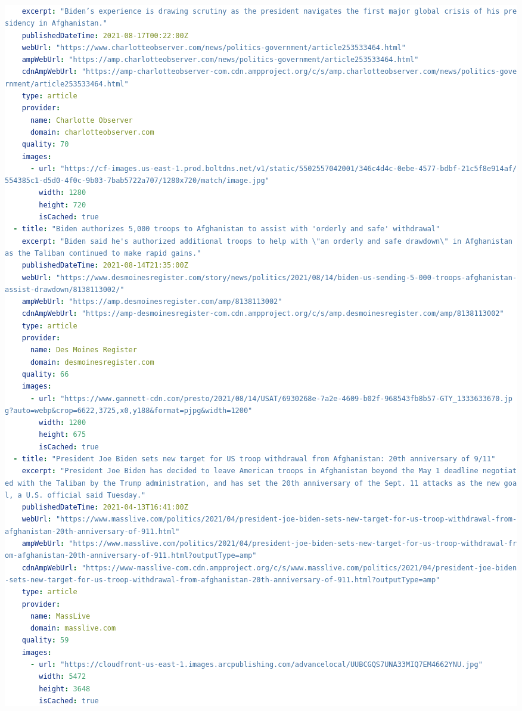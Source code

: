 ```yaml
    excerpt: "Biden’s experience is drawing scrutiny as the president navigates the first major global crisis of his presidency in Afghanistan."
    publishedDateTime: 2021-08-17T00:22:00Z
    webUrl: "https://www.charlotteobserver.com/news/politics-government/article253533464.html"
    ampWebUrl: "https://amp.charlotteobserver.com/news/politics-government/article253533464.html"
    cdnAmpWebUrl: "https://amp-charlotteobserver-com.cdn.ampproject.org/c/s/amp.charlotteobserver.com/news/politics-government/article253533464.html"
    type: article
    provider:
      name: Charlotte Observer
      domain: charlotteobserver.com
    quality: 70
    images:
      - url: "https://cf-images.us-east-1.prod.boltdns.net/v1/static/5502557042001/346c4d4c-0ebe-4577-bdbf-21c5f8e914af/554385c1-d5d0-4f0c-9b03-7bab5722a707/1280x720/match/image.jpg"
        width: 1280
        height: 720
        isCached: true
  - title: "Biden authorizes 5,000 troops to Afghanistan to assist with 'orderly and safe' withdrawal"
    excerpt: "Biden said he's authorized additional troops to help with \"an orderly and safe drawdown\" in Afghanistan as the Taliban continued to make rapid gains."
    publishedDateTime: 2021-08-14T21:35:00Z
    webUrl: "https://www.desmoinesregister.com/story/news/politics/2021/08/14/biden-us-sending-5-000-troops-afghanistan-assist-drawdown/8138113002/"
    ampWebUrl: "https://amp.desmoinesregister.com/amp/8138113002"
    cdnAmpWebUrl: "https://amp-desmoinesregister-com.cdn.ampproject.org/c/s/amp.desmoinesregister.com/amp/8138113002"
    type: article
    provider:
      name: Des Moines Register
      domain: desmoinesregister.com
    quality: 66
    images:
      - url: "https://www.gannett-cdn.com/presto/2021/08/14/USAT/6930268e-7a2e-4609-b02f-968543fb8b57-GTY_1333633670.jpg?auto=webp&crop=6622,3725,x0,y188&format=pjpg&width=1200"
        width: 1200
        height: 675
        isCached: true
  - title: "President Joe Biden sets new target for US troop withdrawal from Afghanistan: 20th anniversary of 9/11"
    excerpt: "President Joe Biden has decided to leave American troops in Afghanistan beyond the May 1 deadline negotiated with the Taliban by the Trump administration, and has set the 20th anniversary of the Sept. 11 attacks as the new goal, a U.S. official said Tuesday."
    publishedDateTime: 2021-04-13T16:41:00Z
    webUrl: "https://www.masslive.com/politics/2021/04/president-joe-biden-sets-new-target-for-us-troop-withdrawal-from-afghanistan-20th-anniversary-of-911.html"
    ampWebUrl: "https://www.masslive.com/politics/2021/04/president-joe-biden-sets-new-target-for-us-troop-withdrawal-from-afghanistan-20th-anniversary-of-911.html?outputType=amp"
    cdnAmpWebUrl: "https://www-masslive-com.cdn.ampproject.org/c/s/www.masslive.com/politics/2021/04/president-joe-biden-sets-new-target-for-us-troop-withdrawal-from-afghanistan-20th-anniversary-of-911.html?outputType=amp"
    type: article
    provider:
      name: MassLive
      domain: masslive.com
    quality: 59
    images:
      - url: "https://cloudfront-us-east-1.images.arcpublishing.com/advancelocal/UUBCGQS7UNA33MIQ7EM4662YNU.jpg"
        width: 5472
        height: 3648
        isCached: true
```